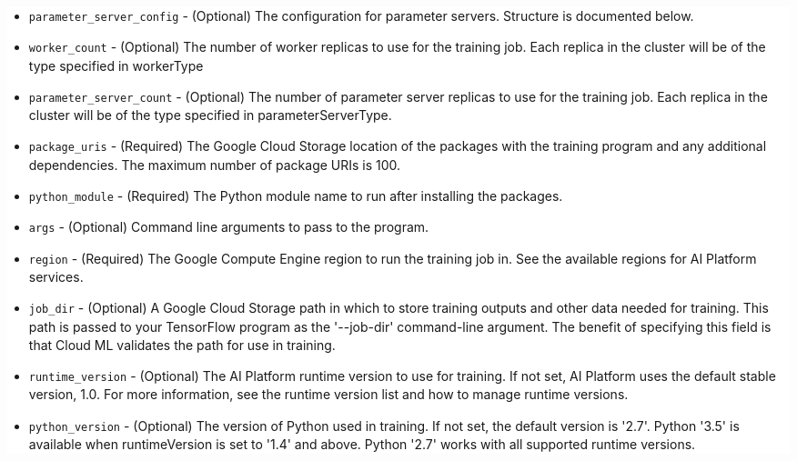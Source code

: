 * `parameter_server_config` -
  (Optional)
  The configuration for parameter servers.  Structure is documented below.

* `worker_count` -
  (Optional)
  The number of worker replicas to use for the training job. Each replica in the cluster will be of the type 
  specified in workerType

* `parameter_server_count` -
  (Optional)
  The number of parameter server replicas to use for the training job. Each replica in the cluster will be 
  of the type specified in parameterServerType.

* `package_uris` -
  (Required)
  The Google Cloud Storage location of the packages with the training program and any additional dependencies.
   The maximum number of package URIs is 100.

* `python_module` -
  (Required)
  The Python module name to run after installing the packages.

* `args` -
  (Optional)
  Command line arguments to pass to the program.

* `region` -
  (Required)
  The Google Compute Engine region to run the training job in. See the available regions for AI Platform services.

* `job_dir` -
  (Optional)
  A Google Cloud Storage path in which to store training outputs and other data needed for training. This path is passed 
  to your TensorFlow program as the '--job-dir' command-line argument. The benefit of specifying this field is that Cloud 
  ML validates the path for use in training.

* `runtime_version` -
  (Optional)
  The AI Platform runtime version to use for training. If not set, AI Platform uses the default stable version, 1.0. For more 
  information, see the runtime version list and how to manage runtime versions.

* `python_version` -
  (Optional)
  The version of Python used in training. If not set, the default version is '2.7'. Python '3.5' is available when 
  runtimeVersion is set to '1.4' and above. Python '2.7' works with all supported runtime versions.

